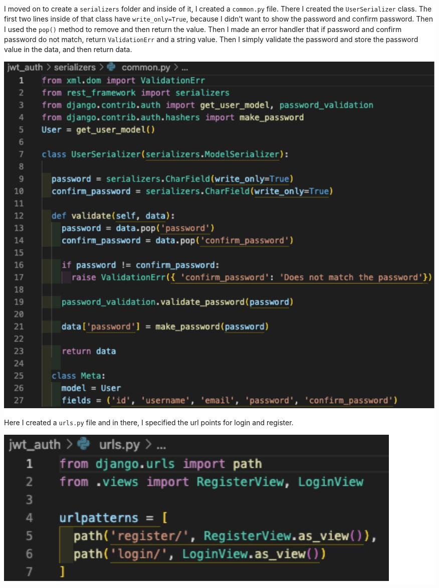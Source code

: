 I moved on to create a `serializers` folder and inside of it, I created a `common.py` file. There I created the `UserSerializer` class. The first two lines inside of that class have `write_only=True`, because I didn’t want to show the password and confirm password. Then I used the `pop()` method to remove and then return the value. Then I made an error handler that if password and confirm password do not match, return `ValidationErr` and a string value. Then I simply validate the password and store the password value in the data, and then return data.

![Image9](./readme_images/Image9.png)

Here I created a `urls.py` file and in there, I specified the url points for login and register.

![Image10](./readme_images/Image10.png)
